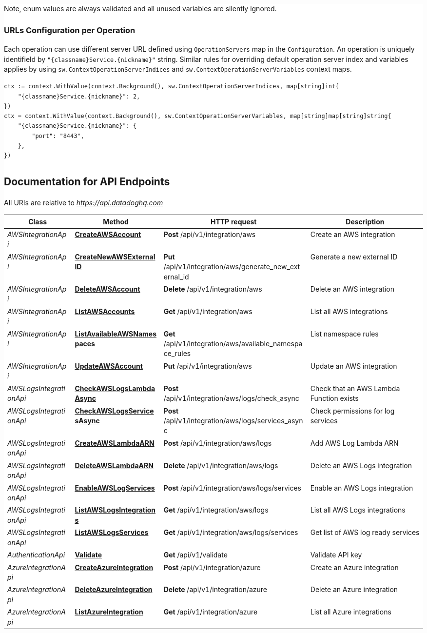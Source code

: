 Note, enum values are always validated and all unused variables are silently ignored.

### URLs Configuration per Operation

Each operation can use different server URL defined using `OperationServers` map in the `Configuration`.
An operation is uniquely identifield by `"{classname}Service.{nickname}"` string.
Similar rules for overriding default operation server index and variables applies by using `sw.ContextOperationServerIndices` and `sw.ContextOperationServerVariables` context maps.

```
ctx := context.WithValue(context.Background(), sw.ContextOperationServerIndices, map[string]int{
	"{classname}Service.{nickname}": 2,
})
ctx = context.WithValue(context.Background(), sw.ContextOperationServerVariables, map[string]map[string]string{
	"{classname}Service.{nickname}": {
		"port": "8443",
	},
})
```

## Documentation for API Endpoints

All URIs are relative to *https://api.datadoghq.com*

Class | Method | HTTP request | Description
------------ | ------------- | ------------- | -------------
*AWSIntegrationApi* | [**CreateAWSAccount**](docs/AWSIntegrationApi.md#createawsaccount) | **Post** /api/v1/integration/aws | Create an AWS integration
*AWSIntegrationApi* | [**CreateNewAWSExternalID**](docs/AWSIntegrationApi.md#createnewawsexternalid) | **Put** /api/v1/integration/aws/generate_new_external_id | Generate a new external ID
*AWSIntegrationApi* | [**DeleteAWSAccount**](docs/AWSIntegrationApi.md#deleteawsaccount) | **Delete** /api/v1/integration/aws | Delete an AWS integration
*AWSIntegrationApi* | [**ListAWSAccounts**](docs/AWSIntegrationApi.md#listawsaccounts) | **Get** /api/v1/integration/aws | List all AWS integrations
*AWSIntegrationApi* | [**ListAvailableAWSNamespaces**](docs/AWSIntegrationApi.md#listavailableawsnamespaces) | **Get** /api/v1/integration/aws/available_namespace_rules | List namespace rules
*AWSIntegrationApi* | [**UpdateAWSAccount**](docs/AWSIntegrationApi.md#updateawsaccount) | **Put** /api/v1/integration/aws | Update an AWS integration
*AWSLogsIntegrationApi* | [**CheckAWSLogsLambdaAsync**](docs/AWSLogsIntegrationApi.md#checkawslogslambdaasync) | **Post** /api/v1/integration/aws/logs/check_async | Check that an AWS Lambda Function exists
*AWSLogsIntegrationApi* | [**CheckAWSLogsServicesAsync**](docs/AWSLogsIntegrationApi.md#checkawslogsservicesasync) | **Post** /api/v1/integration/aws/logs/services_async | Check permissions for log services
*AWSLogsIntegrationApi* | [**CreateAWSLambdaARN**](docs/AWSLogsIntegrationApi.md#createawslambdaarn) | **Post** /api/v1/integration/aws/logs | Add AWS Log Lambda ARN
*AWSLogsIntegrationApi* | [**DeleteAWSLambdaARN**](docs/AWSLogsIntegrationApi.md#deleteawslambdaarn) | **Delete** /api/v1/integration/aws/logs | Delete an AWS Logs integration
*AWSLogsIntegrationApi* | [**EnableAWSLogServices**](docs/AWSLogsIntegrationApi.md#enableawslogservices) | **Post** /api/v1/integration/aws/logs/services | Enable an AWS Logs integration
*AWSLogsIntegrationApi* | [**ListAWSLogsIntegrations**](docs/AWSLogsIntegrationApi.md#listawslogsintegrations) | **Get** /api/v1/integration/aws/logs | List all AWS Logs integrations
*AWSLogsIntegrationApi* | [**ListAWSLogsServices**](docs/AWSLogsIntegrationApi.md#listawslogsservices) | **Get** /api/v1/integration/aws/logs/services | Get list of AWS log ready services
*AuthenticationApi* | [**Validate**](docs/AuthenticationApi.md#validate) | **Get** /api/v1/validate | Validate API key
*AzureIntegrationApi* | [**CreateAzureIntegration**](docs/AzureIntegrationApi.md#createazureintegration) | **Post** /api/v1/integration/azure | Create an Azure integration
*AzureIntegrationApi* | [**DeleteAzureIntegration**](docs/AzureIntegrationApi.md#deleteazureintegration) | **Delete** /api/v1/integration/azure | Delete an Azure integration
*AzureIntegrationApi* | [**ListAzureIntegration**](docs/AzureIntegrationApi.md#listazureintegration) | **Get** /api/v1/integration/azure | List all Azure integrations